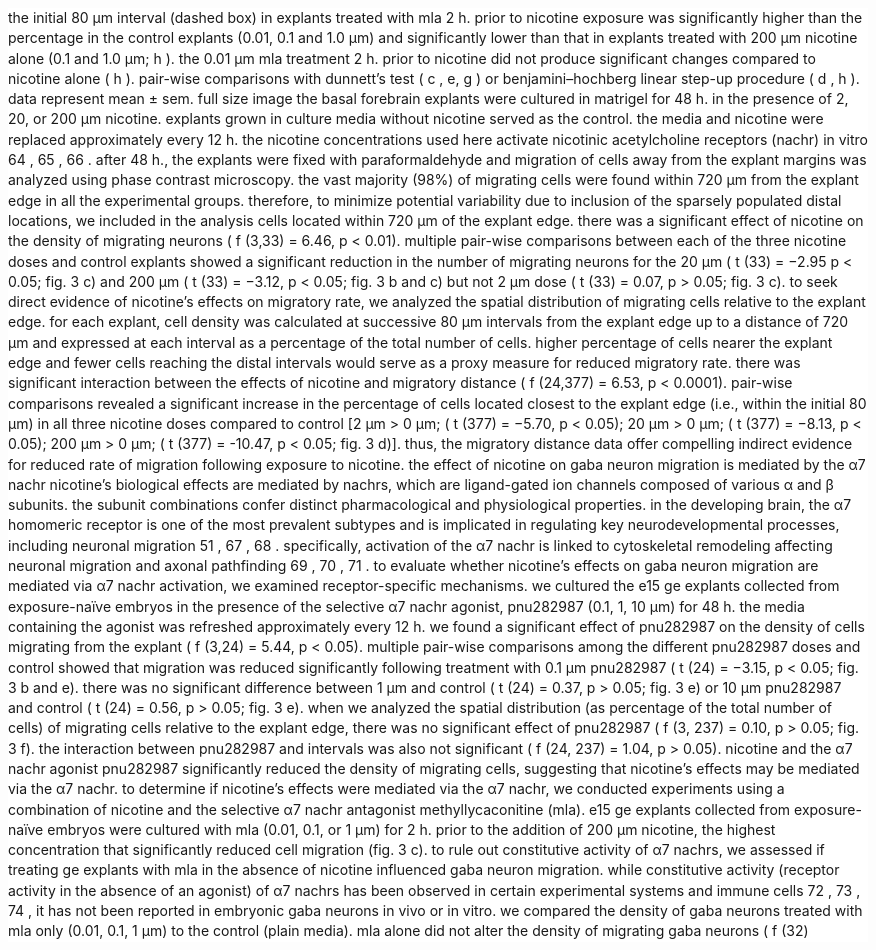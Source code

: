 the initial 80 μm interval (dashed box) in explants treated with mla 2 h. prior to nicotine exposure was significantly higher than the percentage in the control explants (0.01, 0.1 and 1.0 µm) and significantly lower than that in explants treated with 200 μm nicotine alone (0.1 and 1.0 µm; h ). the 0.01 µm mla treatment 2 h. prior to nicotine did not produce significant changes compared to nicotine alone ( h ). pair-wise comparisons with dunnett’s test ( c , e, g ) or benjamini–hochberg linear step-up procedure ( d , h ). data represent mean ± sem. full size image the basal forebrain explants were cultured in matrigel for 48 h. in the presence of 2, 20, or 200 µm nicotine. explants grown in culture media without nicotine served as the control. the media and nicotine were replaced approximately every 12 h. the nicotine concentrations used here activate nicotinic acetylcholine receptors (nachr) in vitro 64 , 65 , 66 . after 48 h., the explants were fixed with paraformaldehyde and migration of cells away from the explant margins was analyzed using phase contrast microscopy. the vast majority (98%) of migrating cells were found within 720 µm from the explant edge in all the experimental groups. therefore, to minimize potential variability due to inclusion of the sparsely populated distal locations, we included in the analysis cells located within 720 µm of the explant edge. there was a significant effect of nicotine on the density of migrating neurons ( f (3,33) = 6.46, p < 0.01). multiple pair-wise comparisons between each of the three nicotine doses and control explants showed a significant reduction in the number of migrating neurons for the 20 µm ( t (33) = −2.95 p < 0.05; fig. 3 c) and 200 µm ( t (33) = −3.12, p < 0.05; fig. 3 b and c) but not 2 µm dose ( t (33) = 0.07, p > 0.05; fig. 3 c). to seek direct evidence of nicotine’s effects on migratory rate, we analyzed the spatial distribution of migrating cells relative to the explant edge. for each explant, cell density was calculated at successive 80 µm intervals from the explant edge up to a distance of 720 µm and expressed at each interval as a percentage of the total number of cells. higher percentage of cells nearer the explant edge and fewer cells reaching the distal intervals would serve as a proxy measure for reduced migratory rate. there was significant interaction between the effects of nicotine and migratory distance ( f (24,377) = 6.53, p < 0.0001). pair-wise comparisons revealed a significant increase in the percentage of cells located closest to the explant edge (i.e., within the initial 80 µm) in all three nicotine doses compared to control [2 µm > 0 µm; ( t (377) = −5.70, p < 0.05); 20 µm > 0 µm; ( t (377) = −8.13, p < 0.05); 200 µm > 0 µm; ( t (377) = -10.47, p < 0.05; fig. 3 d)]. thus, the migratory distance data offer compelling indirect evidence for reduced rate of migration following exposure to nicotine. the effect of nicotine on gaba neuron migration is mediated by the α7 nachr nicotine’s biological effects are mediated by nachrs, which are ligand-gated ion channels composed of various α and β subunits. the subunit combinations confer distinct pharmacological and physiological properties. in the developing brain, the α7 homomeric receptor is one of the most prevalent subtypes and is implicated in regulating key neurodevelopmental processes, including neuronal migration 51 , 67 , 68 . specifically, activation of the α7 nachr is linked to cytoskeletal remodeling affecting neuronal migration and axonal pathfinding 69 , 70 , 71 . to evaluate whether nicotine’s effects on gaba neuron migration are mediated via α7 nachr activation, we examined receptor-specific mechanisms. we cultured the e15 ge explants collected from exposure-naïve embryos in the presence of the selective α7 nachr agonist, pnu282987 (0.1, 1, 10 µm) for 48 h. the media containing the agonist was refreshed approximately every 12 h. we found a significant effect of pnu282987 on the density of cells migrating from the explant ( f (3,24) = 5.44, p < 0.05). multiple pair-wise comparisons among the different pnu282987 doses and control showed that migration was reduced significantly following treatment with 0.1 µm pnu282987 ( t (24) = −3.15, p < 0.05; fig. 3 b and e). there was no significant difference between 1 µm and control ( t (24) = 0.37, p > 0.05; fig. 3 e) or 10 µm pnu282987 and control ( t (24) = 0.56, p > 0.05; fig. 3 e). when we analyzed the spatial distribution (as percentage of the total number of cells) of migrating cells relative to the explant edge, there was no significant effect of pnu282987 ( f (3, 237) = 0.10, p > 0.05; fig. 3 f). the interaction between pnu282987 and intervals was also not significant ( f (24, 237) = 1.04, p > 0.05). nicotine and the α7 nachr agonist pnu282987 significantly reduced the density of migrating cells, suggesting that nicotine’s effects may be mediated via the α7 nachr. to determine if nicotine’s effects were mediated via the α7 nachr, we conducted experiments using a combination of nicotine and the selective α7 nachr antagonist methyllycaconitine (mla). e15 ge explants collected from exposure-naïve embryos were cultured with mla (0.01, 0.1, or 1 µm) for 2 h. prior to the addition of 200 µm nicotine, the highest concentration that significantly reduced cell migration (fig. 3 c). to rule out constitutive activity of α7 nachrs, we assessed if treating ge explants with mla in the absence of nicotine influenced gaba neuron migration. while constitutive activity (receptor activity in the absence of an agonist) of α7 nachrs has been observed in certain experimental systems and immune cells 72 , 73 , 74 , it has not been reported in embryonic gaba neurons in vivo or in vitro. we compared the density of gaba neurons treated with mla only (0.01, 0.1, 1 μm) to the control (plain media). mla alone did not alter the density of migrating gaba neurons ( f (32)
